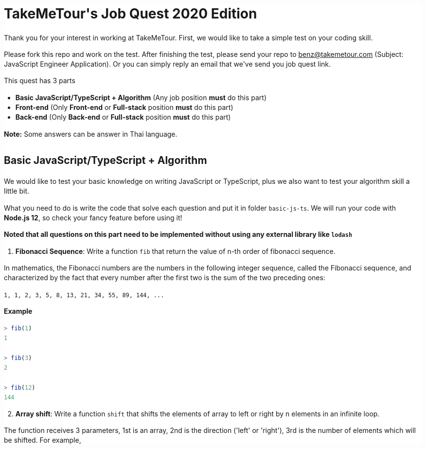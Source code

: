 # TakeMeTour's Job Quest 2020 Edition

Thank you for your interest in working at TakeMeTour. First, we would like to take a simple test on your coding skill.

Please fork this repo and work on the test. After finishing the test, please send your repo to benz@takemetour.com (Subject: JavaScript Engineer Application). Or you can simply reply an email that we've send you job quest link.

This quest has 3 parts
- **Basic JavaScript/TypeScript + Algorithm** (Any job position **must** do this part)
- **Front-end** (Only **Front-end** or **Full-stack** position **must** do this part)
- **Back-end** (Only **Back-end** or **Full-stack** position **must** do this part)

**Note:** Some answers can be answer in Thai language.

## Basic JavaScript/TypeScript + Algorithm

We would like to test your basic knowledge on writing JavaScript or TypeScript, plus we also want to test your algorithm skill a little bit.

What you need to do is write the code that solve each question and put it in folder `basic-js-ts`. We will run your code with **Node.js 12**, so check your fancy feature before using it!

**Noted that all questions on this part need to be implemented without using any external library like `lodash`**

1. **Fibonacci Sequence**: Write a function `fib` that return the value of n-th order of fibonacci sequence.

In mathematics, the Fibonacci numbers are the numbers in the following integer sequence, called the Fibonacci sequence, and characterized by the fact that every number after the first two is the sum of the two preceding ones:

```
1, 1, 2, 3, 5, 8, 13, 21, 34, 55, 89, 144, ...
```

**Example**

```javascript
> fib(1)
1

> fib(3)
2

> fib(12)
144
```

2. **Array shift**: Write a function `shift` that shifts the elements of array to left or right by n elements in an infinite loop.

The function receives 3 parameters, 1st is an array, 2nd is the direction ('left' or 'right'), 3rd is the number of elements which will be shifted. For example,
